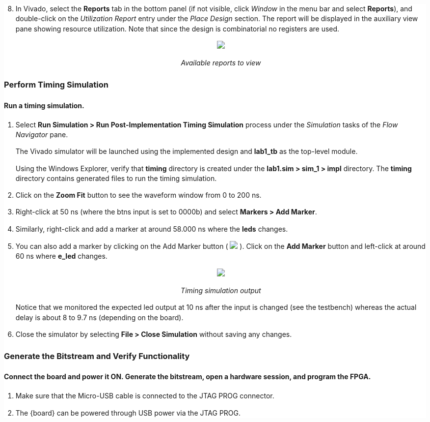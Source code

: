 8. In Vivado, select the **Reports** tab in the bottom panel (if not visible, click *Window* in the menu bar and select **Reports**), and double-click on the *Utilization Report* entry under the *Place Design* section. The report will be displayed in the auxiliary view pane showing resource utilization.  Note that since the design is combinatorial no registers are used.

	<p align="center">
	<img src ="./images/lab1/Fig38.png">
	</p>
	<p align = "center">
	<i>Available reports to view</i>
	</p>					

### Perform Timing Simulation

#### Run a timing simulation.  

1. Select **Run Simulation > Run Post-Implementation Timing Simulation** process under the *Simulation* tasks of the *Flow Navigator* pane.

	The Vivado simulator will be launched using the implemented design and **lab1_tb** as the top-level module.

	Using the Windows Explorer, verify that **timing** directory is created under the **lab1.sim > sim_1 > impl** directory.  The **timing** directory contains generated files to run the timing simulation.

2. Click on the **Zoom Fit** button to see the waveform window from 0 to 200 ns.

3. Right-click at 50 ns (where the btns input is set to 0000b) and select **Markers > Add Marker**.  

4. Similarly, right-click and add a marker at around 58.000 ns where the **leds** changes.

5. You can also add a marker by clicking on the Add Marker button ( ![](./images/lab1/Fig39.png)  ). Click on the **Add Marker** button and left-click at around 60 ns where **e_led** changes.

	<p align="center">
	<img src ="./images/lab1/Fig40.png">
	</p>
	<p align = "center">
	<i>Timing simulation output</i>
	</p>

	Notice that we monitored the expected led output at 10 ns after the input is changed (see the testbench) whereas the actual delay is about 8 to 9.7 ns (depending on the board).

6. Close the simulator by selecting **File > Close Simulation** without saving any changes.

### Generate the Bitstream and Verify Functionality

#### Connect the board and power it ON. Generate the bitstream, open a hardware session, and program the FPGA.  

1. Make sure that the Micro-USB cable is connected to the JTAG PROG connector.

2. The {board} can be powered through USB power via the JTAG PROG.
